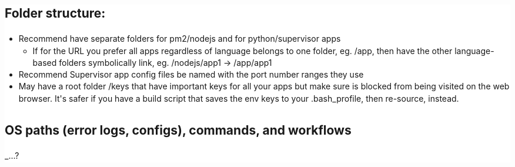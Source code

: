
## Folder structure:

- Recommend have separate folders for pm2/nodejs and for python/supervisor apps
	- If for the URL you prefer all apps regardless of language belongs to one folder, eg. /app, then have the other language-based folders symbolically link, eg. /nodejs/app1 -> /app/app1
- Recommend Supervisor app config files be named with the port number ranges they use
- May have a root folder /keys that have important keys for all your apps but make sure is blocked from being visited on the web browser. It's safer if you have a build script that saves the env keys to your .bash_profile, then re-source, instead.


## OS paths (error logs, configs), commands, and workflows
_...?